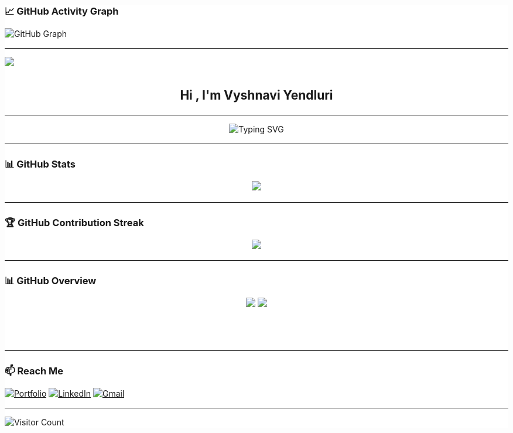 ### 📈 GitHub Activity Graph

![GitHub Graph](https://github-readme-activity-graph.vercel.app/graph?username=Vyshu15-chowdary&theme=react-dark)

---

<img src="http://github-profile-summary-cards.vercel.app/api/cards/profile-details?username=Vyshu15-chowdary &theme=github_dark" width="100%" />


<h2 align="center">Hi , I'm Vyshnavi Yendluri </h2>

---

<p align="center">
  <img src="https://readme-typing-svg.demolab.com?font=Fira+Code&pause=1000&color=F97316&width=435&lines=Passionate+MERN+Developer;Building+modern+Webs+with+MERN+stack;Always+learning+%7C+Always+shipping" alt="Typing SVG" />
</p>

---

### 📊 GitHub Stats

<p align="center">
  <img src="https://github-readme-stats.vercel.app/api?username=Vyshu15-chowdary&show_icons=true&theme=github_dark" height="220px" />
</p>

---

### 🏆 GitHub Contribution Streak

<p align="center">
  <a href="https://git.io/streak-stats">
    <img src="https://streak-stats.demolab.com?user=Vyshu15-chowdary&theme=dark" />
  </a>
</p>

---


 ### 📊 GitHub Overview

<div align="center">


  <img src="http://github-profile-summary-cards.vercel.app/api/cards/stats?username=Vyshu15-chowdary &theme=github_dark" width="49%" />
  <img src="http://github-profile-summary-cards.vercel.app/api/cards/productive-time?username=Vyshu15-chowdary &theme=github_dark&utcOffset=8" width="49%" />

  <br/><br/>
</div>

--- 


### 📫 Reach Me

[![Portfolio](https://img.shields.io/badge/-Portfolio-24292E?logo=github&style=flat)](https://github.com/Vyshu15-chowdary)
[![LinkedIn](https://img.shields.io/badge/-LinkedIn-0077B5?logo=linkedin&style=flat)](https://linkedin.com/in/vyshnaviyendluri)
[![Gmail](https://img.shields.io/badge/-Gmail-D14836?style=flat&logo=gmail&logoColor=white)](mailto:vishuchowdary20@gmail.com)

---

![Visitor Count](https://komarev.com/ghpvc/?username=Vyshu15-chowdary&color=Red)
